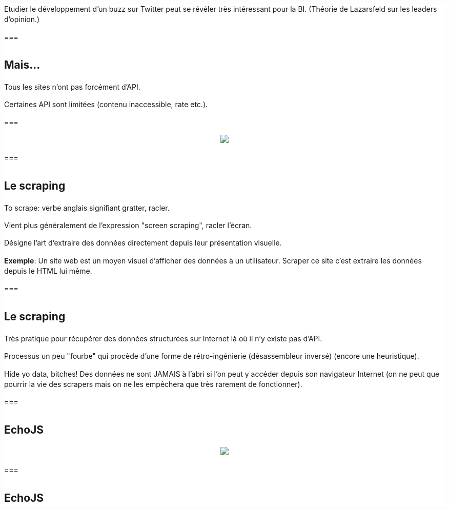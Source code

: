 Etudier le développement d’un buzz sur Twitter peut se révéler très intéressant pour la BI. (Théorie de Lazarsfeld sur les leaders d’opinion.)

===

## Mais…

Tous les sites n’ont pas forcément d’API.

Certaines API sont limitées (contenu inaccessible, rate etc.).

===

<p align="center">
  <img src="img/tweet.png" class="plain" />
</p>

===

## Le scraping

To scrape: verbe anglais signifiant gratter, racler.

Vient plus généralement de l’expression "screen scraping", racler l’écran.

Désigne l’art d’extraire des données directement depuis leur présentation visuelle.

**Exemple**: Un site web est un moyen visuel d’afficher des données à un utilisateur. Scraper ce site c’est extraire les données depuis le HTML lui même.

===

## Le scraping

Très pratique pour récupérer des données structurées sur Internet là où il n’y existe pas d’API.

Processus un peu "fourbe" qui procède d’une forme de rétro-ingénierie (désassembleur inversé) (encore une heuristique).

Hide yo data, bitches! Des données ne sont JAMAIS à l’abri si l’on peut y accéder depuis son navigateur Internet (on ne peut que pourrir la vie des scrapers mais on ne les empêchera que très rarement de fonctionner).

===

## EchoJS

<p align="center">
  <img src="img/echojs.png" class="plain" />
</p>

===

## EchoJS
